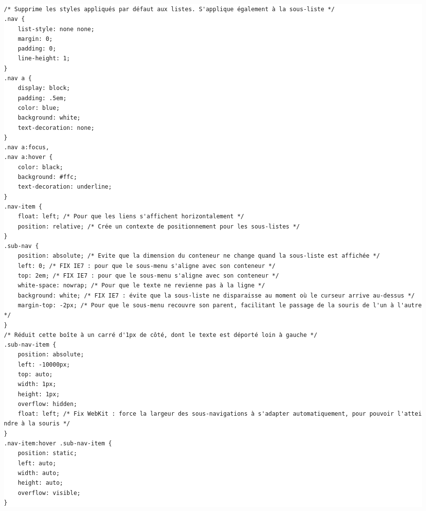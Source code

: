 ~~~ {lang="css"}
/* Supprime les styles appliqués par défaut aux listes. S'applique également à la sous-liste */
.nav {
    list-style: none none;
    margin: 0;
    padding: 0;
    line-height: 1;
}
.nav a {
    display: block;
    padding: .5em;
    color: blue;
    background: white;
    text-decoration: none;
}
.nav a:focus,
.nav a:hover {
    color: black;
    background: #ffc;
    text-decoration: underline;
}
.nav-item {
    float: left; /* Pour que les liens s'affichent horizontalement */
    position: relative; /* Crée un contexte de positionnement pour les sous-listes */
}
.sub-nav {
    position: absolute; /* Evite que la dimension du conteneur ne change quand la sous-liste est affichée */
    left: 0; /* FIX IE7 : pour que le sous-menu s'aligne avec son conteneur */
    top: 2em; /* FIX IE7 : pour que le sous-menu s'aligne avec son conteneur */
    white-space: nowrap; /* Pour que le texte ne revienne pas à la ligne */
    background: white; /* FIX IE7 : évite que la sous-liste ne disparaisse au moment où le curseur arrive au-dessus */
    margin-top: -2px; /* Pour que le sous-menu recouvre son parent, facilitant le passage de la souris de l'un à l'autre */
}
/* Réduit cette boîte à un carré d'1px de côté, dont le texte est déporté loin à gauche */
.sub-nav-item {
    position: absolute;
    left: -10000px;
    top: auto;
    width: 1px;
    height: 1px;
    overflow: hidden;
    float: left; /* Fix WebKit : force la largeur des sous-navigations à s'adapter automatiquement, pour pouvoir l'atteindre à la souris */
}
.nav-item:hover .sub-nav-item {
    position: static;
    left: auto;
    width: auto;
    height: auto;
    overflow: visible;
}
~~~

